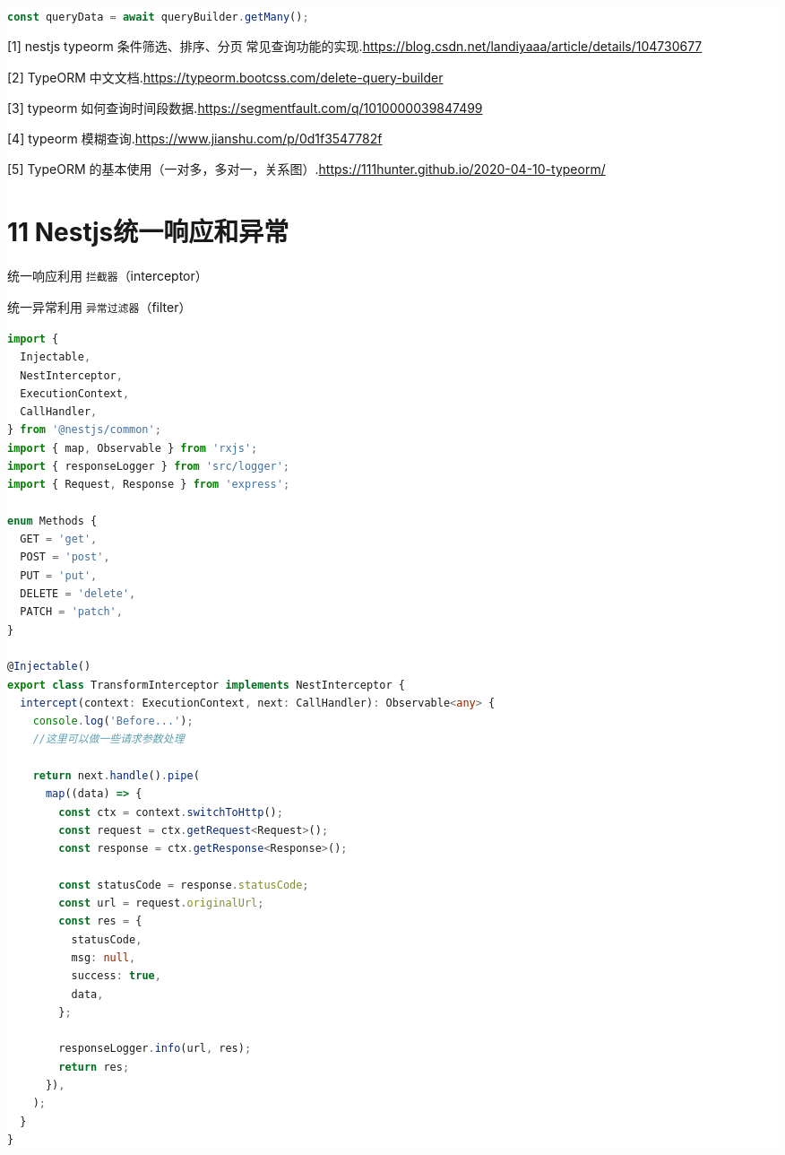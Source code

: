 ```ts
const queryData = await queryBuilder.getMany();
```

[1] nestjs typeorm 条件筛选、排序、分页 常见查询功能的实现.https://blog.csdn.net/landiyaaa/article/details/104730677

[2] TypeORM 中文文档.https://typeorm.bootcss.com/delete-query-builder

[3] typeorm 如何查询时间段数据.https://segmentfault.com/q/1010000039847499

[4] typeorm 模糊查询.https://www.jianshu.com/p/0d1f3547782f

[5] TypeORM 的基本使用（一对多，多对一，关系图）.https://111hunter.github.io/2020-04-10-typeorm/

# 11 Nestjs统一响应和异常

统一响应利用 `拦截器`（interceptor）

统一异常利用 `异常过滤器`（filter）

```ts
import {
  Injectable,
  NestInterceptor,
  ExecutionContext,
  CallHandler,
} from '@nestjs/common';
import { map, Observable } from 'rxjs';
import { responseLogger } from 'src/logger';
import { Request, Response } from 'express';

enum Methods {
  GET = 'get',
  POST = 'post',
  PUT = 'put',
  DELETE = 'delete',
  PATCH = 'patch',
}

@Injectable()
export class TransformInterceptor implements NestInterceptor {
  intercept(context: ExecutionContext, next: CallHandler): Observable<any> {
    console.log('Before...');
    //这里可以做一些请求参数处理
    
    return next.handle().pipe(
      map((data) => {
        const ctx = context.switchToHttp();
        const request = ctx.getRequest<Request>();
        const response = ctx.getResponse<Response>();

        const statusCode = response.statusCode;
        const url = request.originalUrl;
        const res = {
          statusCode,
          msg: null,
          success: true,
          data,
        };

        responseLogger.info(url, res);
        return res;
      }),
    );
  }
}

```